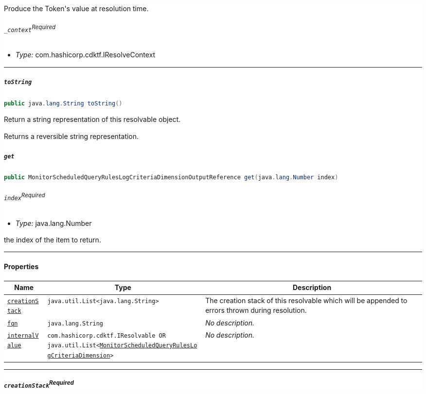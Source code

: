 Produce the Token's value at resolution time.

###### `_context`<sup>Required</sup> <a name="_context" id="@cdktf/provider-azurerm.monitorScheduledQueryRulesLog.MonitorScheduledQueryRulesLogCriteriaDimensionList.resolve.parameter._context"></a>

- *Type:* com.hashicorp.cdktf.IResolveContext

---

##### `toString` <a name="toString" id="@cdktf/provider-azurerm.monitorScheduledQueryRulesLog.MonitorScheduledQueryRulesLogCriteriaDimensionList.toString"></a>

```java
public java.lang.String toString()
```

Return a string representation of this resolvable object.

Returns a reversible string representation.

##### `get` <a name="get" id="@cdktf/provider-azurerm.monitorScheduledQueryRulesLog.MonitorScheduledQueryRulesLogCriteriaDimensionList.get"></a>

```java
public MonitorScheduledQueryRulesLogCriteriaDimensionOutputReference get(java.lang.Number index)
```

###### `index`<sup>Required</sup> <a name="index" id="@cdktf/provider-azurerm.monitorScheduledQueryRulesLog.MonitorScheduledQueryRulesLogCriteriaDimensionList.get.parameter.index"></a>

- *Type:* java.lang.Number

the index of the item to return.

---


#### Properties <a name="Properties" id="Properties"></a>

| **Name** | **Type** | **Description** |
| --- | --- | --- |
| <code><a href="#@cdktf/provider-azurerm.monitorScheduledQueryRulesLog.MonitorScheduledQueryRulesLogCriteriaDimensionList.property.creationStack">creationStack</a></code> | <code>java.util.List<java.lang.String></code> | The creation stack of this resolvable which will be appended to errors thrown during resolution. |
| <code><a href="#@cdktf/provider-azurerm.monitorScheduledQueryRulesLog.MonitorScheduledQueryRulesLogCriteriaDimensionList.property.fqn">fqn</a></code> | <code>java.lang.String</code> | *No description.* |
| <code><a href="#@cdktf/provider-azurerm.monitorScheduledQueryRulesLog.MonitorScheduledQueryRulesLogCriteriaDimensionList.property.internalValue">internalValue</a></code> | <code>com.hashicorp.cdktf.IResolvable OR java.util.List<<a href="#@cdktf/provider-azurerm.monitorScheduledQueryRulesLog.MonitorScheduledQueryRulesLogCriteriaDimension">MonitorScheduledQueryRulesLogCriteriaDimension</a>></code> | *No description.* |

---

##### `creationStack`<sup>Required</sup> <a name="creationStack" id="@cdktf/provider-azurerm.monitorScheduledQueryRulesLog.MonitorScheduledQueryRulesLogCriteriaDimensionList.property.creationStack"></a>
